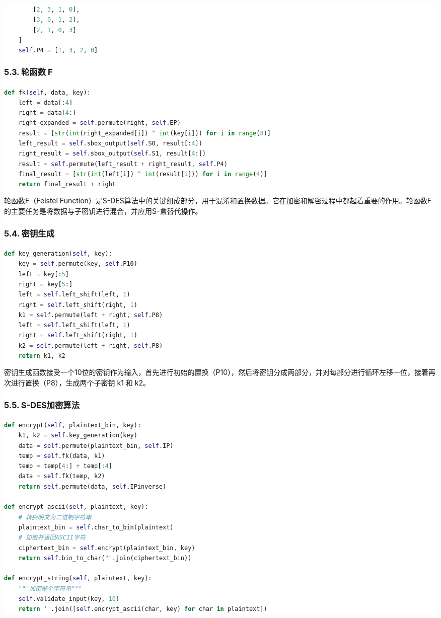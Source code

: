 ```python
        [2, 3, 1, 0],
        [3, 0, 1, 2],
        [2, 1, 0, 3]
    ]
    self.P4 = [1, 3, 2, 0]
```

### 5.3. 轮函数 F

```python
def fk(self, data, key):
    left = data[:4]
    right = data[4:]
    right_expanded = self.permute(right, self.EP)
    result = [str(int(right_expanded[i]) ^ int(key[i])) for i in range(8)]
    left_result = self.sbox_output(self.S0, result[:4])
    right_result = self.sbox_output(self.S1, result[4:])
    result = self.permute(left_result + right_result, self.P4)
    final_result = [str(int(left[i]) ^ int(result[i])) for i in range(4)]
    return final_result + right
```

轮函数F（Feistel Function）是S-DES算法中的关键组成部分，用于混淆和置换数据。它在加密和解密过程中都起着重要的作用。轮函数F的主要任务是将数据与子密钥进行混合，并应用S-盒替代操作。

### 5.4. 密钥生成

```python
def key_generation(self, key):
    key = self.permute(key, self.P10)
    left = key[:5]
    right = key[5:]
    left = self.left_shift(left, 1)
    right = self.left_shift(right, 1)
    k1 = self.permute(left + right, self.P8)
    left = self.left_shift(left, 1)
    right = self.left_shift(right, 1)
    k2 = self.permute(left + right, self.P8)
    return k1, k2
```

密钥生成函数接受一个10位的密钥作为输入，首先进行初始的置换（P10），然后将密钥分成两部分，并对每部分进行循环左移一位，接着再次进行置换（P8），生成两个子密钥 k1 和 k2。

### 5.5. S-DES加密算法

```python
def encrypt(self, plaintext_bin, key):
    k1, k2 = self.key_generation(key)
    data = self.permute(plaintext_bin, self.IP)
    temp = self.fk(data, k1)
    temp = temp[4:] + temp[:4]
    data = self.fk(temp, k2)
    return self.permute(data, self.IPinverse)

def encrypt_ascii(self, plaintext, key):
    # 转换明文为二进制字符串
    plaintext_bin = self.char_to_bin(plaintext)
    # 加密并返回ASCII字符
    ciphertext_bin = self.encrypt(plaintext_bin, key)
    return self.bin_to_char("".join(ciphertext_bin))

def encrypt_string(self, plaintext, key):
    """加密整个字符串"""
    self.validate_input(key, 10)
    return ''.join([self.encrypt_ascii(char, key) for char in plaintext])
```